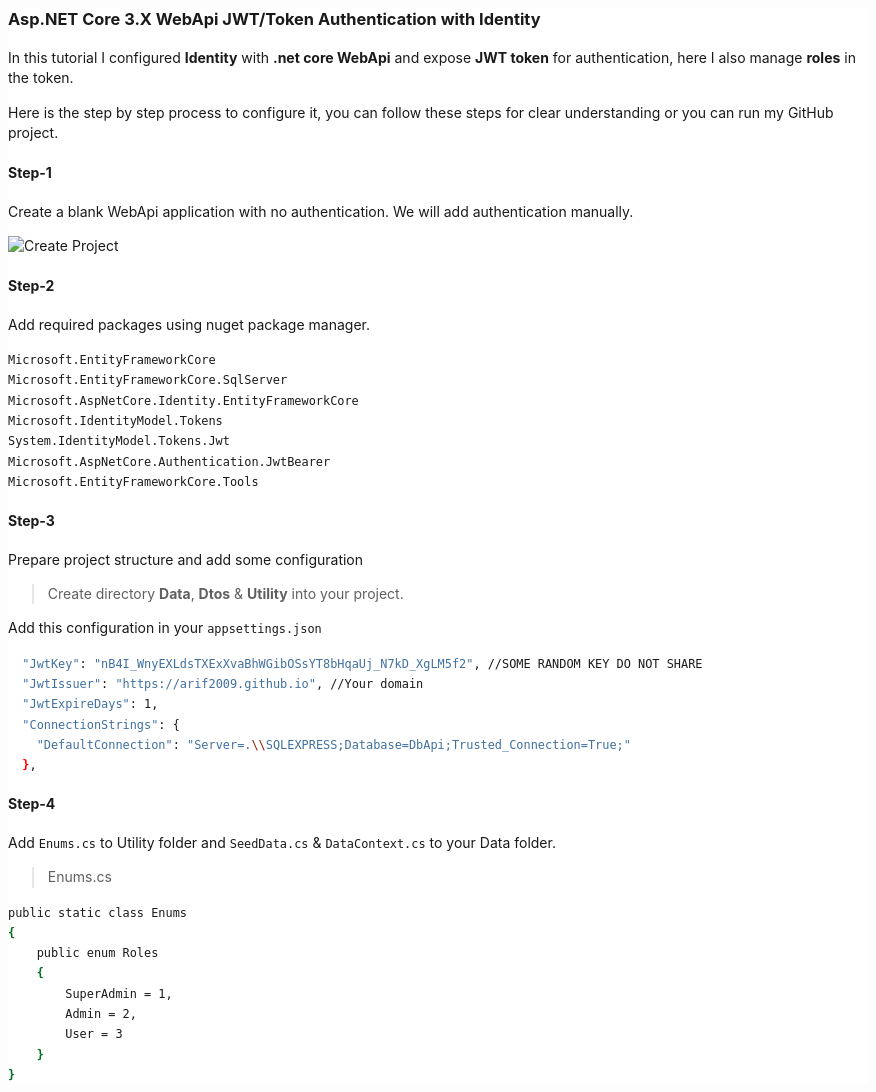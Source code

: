 ### Asp.NET Core 3.X WebApi JWT/Token Authentication with Identity

In this tutorial I configured **Identity** with **.net core WebApi** and expose **JWT token** for authentication, here I also manage **roles** in the token.

Here is the step by step process to configure it, you can follow these steps for clear understanding or you can run my GitHub project.

#### Step-1

Create a blank WebApi application with no authentication. We will add authentication manually.

![Create Project](https://i.imgur.com/6JtNpcN.png)

#### Step-2

Add required packages using nuget package manager.

```bash
Microsoft.EntityFrameworkCore
Microsoft.EntityFrameworkCore.SqlServer
Microsoft.AspNetCore.Identity.EntityFrameworkCore
Microsoft.IdentityModel.Tokens
System.IdentityModel.Tokens.Jwt
Microsoft.AspNetCore.Authentication.JwtBearer
Microsoft.EntityFrameworkCore.Tools
```

#### Step-3

Prepare project structure and add some configuration

> Create directory **Data**, **Dtos** & **Utility** into your project.

Add this configuration in your `appsettings.json`

```bash
  "JwtKey": "nB4I_WnyEXLdsTXExXvaBhWGibOSsYT8bHqaUj_N7kD_XgLM5f2", //SOME RANDOM KEY DO NOT SHARE
  "JwtIssuer": "https://arif2009.github.io", //Your domain
  "JwtExpireDays": 1,
  "ConnectionStrings": {
    "DefaultConnection": "Server=.\\SQLEXPRESS;Database=DbApi;Trusted_Connection=True;"
  },
```

#### Step-4

Add `Enums.cs` to Utility folder and `SeedData.cs` & `DataContext.cs` to your Data folder.

> Enums.cs

```bash
public static class Enums
{
    public enum Roles
    {
        SuperAdmin = 1,
        Admin = 2,
        User = 3
    }
}
```
